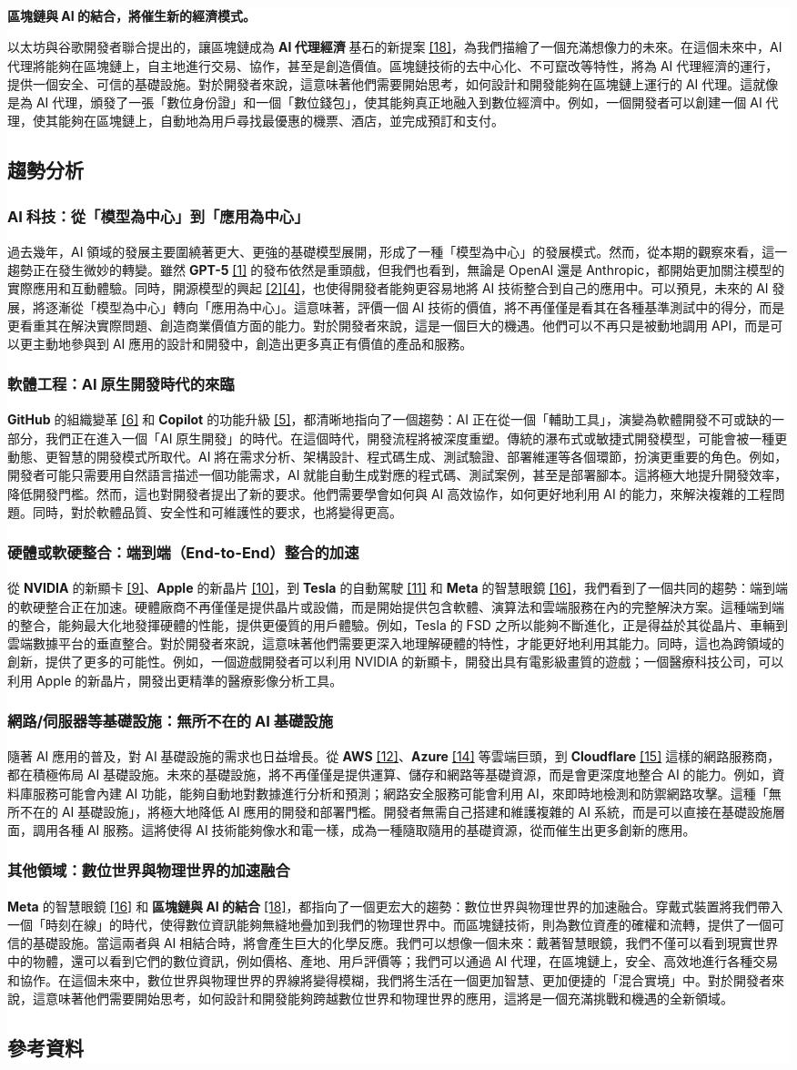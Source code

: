 **區塊鏈與 AI 的結合，將催生新的經濟模式。**

以太坊與谷歌開發者聯合提出的，讓區塊鏈成為 **AI 代理經濟** 基石的新提案 [[18]](#ref-18)，為我們描繪了一個充滿想像力的未來。在這個未來中，AI 代理將能夠在區塊鏈上，自主地進行交易、協作，甚至是創造價值。區塊鏈技術的去中心化、不可竄改等特性，將為 AI 代理經濟的運行，提供一個安全、可信的基礎設施。對於開發者來說，這意味著他們需要開始思考，如何設計和開發能夠在區塊鏈上運行的 AI 代理。這就像是為 AI 代理，頒發了一張「數位身份證」和一個「數位錢包」，使其能夠真正地融入到數位經濟中。例如，一個開發者可以創建一個 AI 代理，使其能夠在區塊鏈上，自動地為用戶尋找最優惠的機票、酒店，並完成預訂和支付。




<a id="趨勢分析"></a>
## 趨勢分析

### AI 科技：從「模型為中心」到「應用為中心」

過去幾年，AI 領域的發展主要圍繞著更大、更強的基礎模型展開，形成了一種「模型為中心」的發展模式。然而，從本期的觀察來看，這一趨勢正在發生微妙的轉變。雖然 **GPT-5** [[1]](#ref-1) 的發布依然是重頭戲，但我們也看到，無論是 OpenAI 還是 Anthropic，都開始更加關注模型的實際應用和互動體驗。同時，開源模型的興起 [[2]](#ref-2)[[4]](#ref-4)，也使得開發者能夠更容易地將 AI 技術整合到自己的應用中。可以預見，未來的 AI 發展，將逐漸從「模型為中心」轉向「應用為中心」。這意味著，評價一個 AI 技術的價值，將不再僅僅是看其在各種基準測試中的得分，而是更看重其在解決實際問題、創造商業價值方面的能力。對於開發者來說，這是一個巨大的機遇。他們可以不再只是被動地調用 API，而是可以更主動地參與到 AI 應用的設計和開發中，創造出更多真正有價值的產品和服務。

### 軟體工程：AI 原生開發時代的來臨

**GitHub** 的組織變革 [[6]](#ref-6) 和 **Copilot** 的功能升級 [[5]](#ref-5)，都清晰地指向了一個趨勢：AI 正在從一個「輔助工具」，演變為軟體開發不可或缺的一部分，我們正在進入一個「AI 原生開發」的時代。在這個時代，開發流程將被深度重塑。傳統的瀑布式或敏捷式開發模型，可能會被一種更動態、更智慧的開發模式所取代。AI 將在需求分析、架構設計、程式碼生成、測試驗證、部署維運等各個環節，扮演更重要的角色。例如，開發者可能只需要用自然語言描述一個功能需求，AI 就能自動生成對應的程式碼、測試案例，甚至是部署腳本。這將極大地提升開發效率，降低開發門檻。然而，這也對開發者提出了新的要求。他們需要學會如何與 AI 高效協作，如何更好地利用 AI 的能力，來解決複雜的工程問題。同時，對於軟體品質、安全性和可維護性的要求，也將變得更高。

### 硬體或軟硬整合：端到端（End-to-End）整合的加速

從 **NVIDIA** 的新顯卡 [[9]](#ref-9)、**Apple** 的新晶片 [[10]](#ref-10)，到 **Tesla** 的自動駕駛 [[11]](#ref-11) 和 **Meta** 的智慧眼鏡 [[16]](#ref-16)，我們看到了一個共同的趨勢：端到端的軟硬整合正在加速。硬體廠商不再僅僅是提供晶片或設備，而是開始提供包含軟體、演算法和雲端服務在內的完整解決方案。這種端到端的整合，能夠最大化地發揮硬體的性能，提供更優質的用戶體驗。例如，Tesla 的 FSD 之所以能夠不斷進化，正是得益於其從晶片、車輛到雲端數據平台的垂直整合。對於開發者來說，這意味著他們需要更深入地理解硬體的特性，才能更好地利用其能力。同時，這也為跨領域的創新，提供了更多的可能性。例如，一個遊戲開發者可以利用 NVIDIA 的新顯卡，開發出具有電影級畫質的遊戲；一個醫療科技公司，可以利用 Apple 的新晶片，開發出更精準的醫療影像分析工具。

### 網路/伺服器等基礎設施：無所不在的 AI 基礎設施

隨著 AI 應用的普及，對 AI 基礎設施的需求也日益增長。從 **AWS** [[12]](#ref-12)、**Azure** [[14]](#ref-14) 等雲端巨頭，到 **Cloudflare** [[15]](#ref-15) 這樣的網路服務商，都在積極佈局 AI 基礎設施。未來的基礎設施，將不再僅僅是提供運算、儲存和網路等基礎資源，而是會更深度地整合 AI 的能力。例如，資料庫服務可能會內建 AI 功能，能夠自動地對數據進行分析和預測；網路安全服務可能會利用 AI，來即時地檢測和防禦網路攻擊。這種「無所不在的 AI 基礎設施」，將極大地降低 AI 應用的開發和部署門檻。開發者無需自己搭建和維護複雜的 AI 系統，而是可以直接在基礎設施層面，調用各種 AI 服務。這將使得 AI 技術能夠像水和電一樣，成為一種隨取隨用的基礎資源，從而催生出更多創新的應用。

### 其他領域：數位世界與物理世界的加速融合

**Meta** 的智慧眼鏡 [[16]](#ref-16) 和 **區塊鏈與 AI 的結合** [[18]](#ref-18)，都指向了一個更宏大的趨勢：數位世界與物理世界的加速融合。穿戴式裝置將我們帶入一個「時刻在線」的時代，使得數位資訊能夠無縫地疊加到我們的物理世界中。而區塊鏈技術，則為數位資產的確權和流轉，提供了一個可信的基礎設施。當這兩者與 AI 相結合時，將會產生巨大的化學反應。我們可以想像一個未來：戴著智慧眼鏡，我們不僅可以看到現實世界中的物體，還可以看到它們的數位資訊，例如價格、產地、用戶評價等；我們可以通過 AI 代理，在區塊鏈上，安全、高效地進行各種交易和協作。在這個未來中，數位世界與物理世界的界線將變得模糊，我們將生活在一個更加智慧、更加便捷的「混合實境」中。對於開發者來說，這意味著他們需要開始思考，如何設計和開發能夠跨越數位世界和物理世界的應用，這將是一個充滿挑戰和機遇的全新領域。




<a id="參考資料"></a>
## 參考資料
